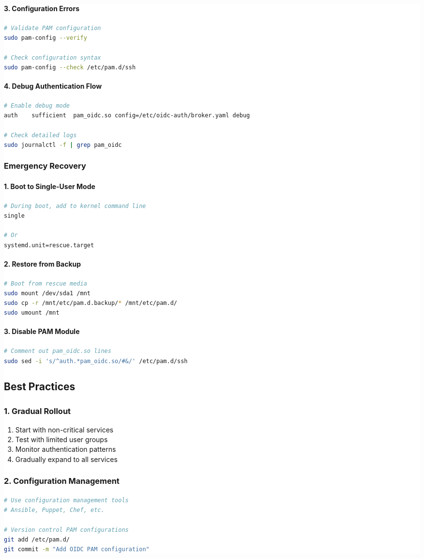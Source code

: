 #### 3. Configuration Errors
```bash
# Validate PAM configuration
sudo pam-config --verify

# Check configuration syntax
sudo pam-config --check /etc/pam.d/ssh
```

#### 4. Debug Authentication Flow
```bash
# Enable debug mode
auth    sufficient  pam_oidc.so config=/etc/oidc-auth/broker.yaml debug

# Check detailed logs
sudo journalctl -f | grep pam_oidc
```

### Emergency Recovery

#### 1. Boot to Single-User Mode
```bash
# During boot, add to kernel command line
single

# Or
systemd.unit=rescue.target
```

#### 2. Restore from Backup
```bash
# Boot from rescue media
sudo mount /dev/sda1 /mnt
sudo cp -r /mnt/etc/pam.d.backup/* /mnt/etc/pam.d/
sudo umount /mnt
```

#### 3. Disable PAM Module
```bash
# Comment out pam_oidc.so lines
sudo sed -i 's/^auth.*pam_oidc.so/#&/' /etc/pam.d/ssh
```

## Best Practices

### 1. Gradual Rollout
1. Start with non-critical services
2. Test with limited user groups
3. Monitor authentication patterns
4. Gradually expand to all services

### 2. Configuration Management
```bash
# Use configuration management tools
# Ansible, Puppet, Chef, etc.

# Version control PAM configurations
git add /etc/pam.d/
git commit -m "Add OIDC PAM configuration"
```
